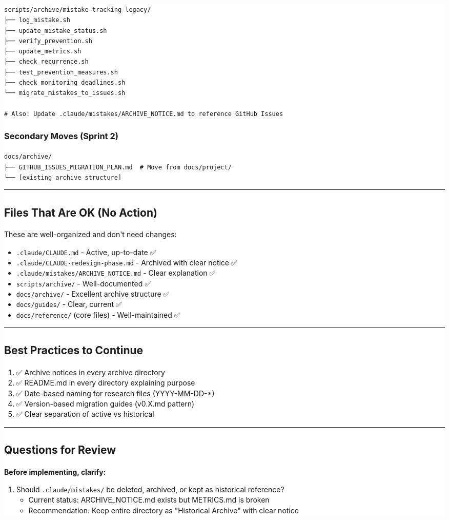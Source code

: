```
scripts/archive/mistake-tracking-legacy/
├── log_mistake.sh
├── update_mistake_status.sh
├── verify_prevention.sh
├── update_metrics.sh
├── check_recurrence.sh
├── test_prevention_measures.sh
├── check_monitoring_deadlines.sh
└── migrate_mistakes_to_issues.sh

# Also: Update .claude/mistakes/ARCHIVE_NOTICE.md to reference GitHub Issues
```

### Secondary Moves (Sprint 2)

```
docs/archive/
├── GITHUB_ISSUES_MIGRATION_PLAN.md  # Move from docs/project/
└── [existing archive structure]
```

---

## Files That Are OK (No Action)

These are well-organized and don't need changes:

- `.claude/CLAUDE.md` - Active, up-to-date ✅
- `.claude/CLAUDE-redesign-phase.md` - Archived with clear notice ✅
- `.claude/mistakes/ARCHIVE_NOTICE.md` - Clear explanation ✅
- `scripts/archive/` - Well-documented ✅
- `docs/archive/` - Excellent archive structure ✅
- `docs/guides/` - Clear, current ✅
- `docs/reference/` (core files) - Well-maintained ✅

---

## Best Practices to Continue

1. ✅ Archive notices in every archive directory
2. ✅ README.md in every directory explaining purpose
3. ✅ Date-based naming for research files (YYYY-MM-DD-*)
4. ✅ Version-based migration guides (v0.X.md pattern)
5. ✅ Clear separation of active vs historical

---

## Questions for Review

**Before implementing, clarify:**

1. Should `.claude/mistakes/` be deleted, archived, or kept as historical reference?
   - Current status: ARCHIVE_NOTICE.md exists but METRICS.md is broken
   - Recommendation: Keep entire directory as "Historical Archive" with clear notice
